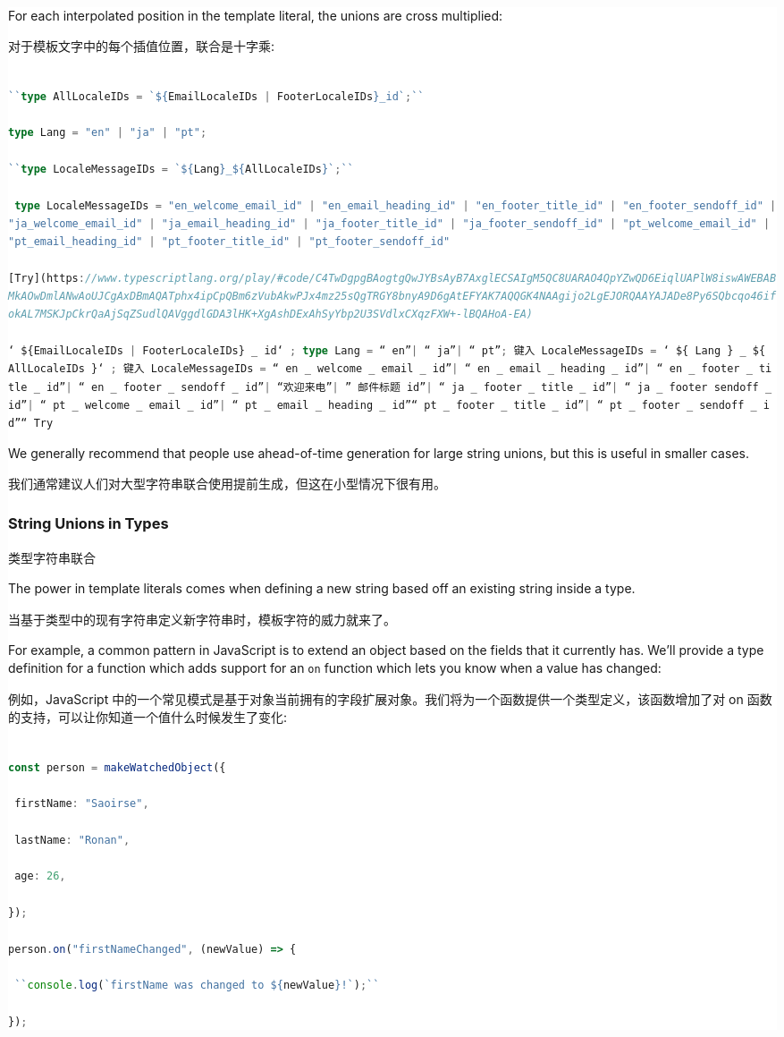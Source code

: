 For each interpolated position in the template literal, the unions are cross multiplied:

对于模板文字中的每个插值位置，联合是十字乘:

```ts

``type AllLocaleIDs = `${EmailLocaleIDs | FooterLocaleIDs}_id`;``

type Lang = "en" | "ja" | "pt";

``type LocaleMessageIDs = `${Lang}_${AllLocaleIDs}`;``

 type LocaleMessageIDs = "en_welcome_email_id" | "en_email_heading_id" | "en_footer_title_id" | "en_footer_sendoff_id" | "ja_welcome_email_id" | "ja_email_heading_id" | "ja_footer_title_id" | "ja_footer_sendoff_id" | "pt_welcome_email_id" | "pt_email_heading_id" | "pt_footer_title_id" | "pt_footer_sendoff_id"

[Try](https://www.typescriptlang.org/play/#code/C4TwDgpgBAogtgQwJYBsAyB7AxglECSAIgM5QC8UARAO4QpYZwQD6EiqlUAPlW8iswAWEBABMkAOwDmlANwAoUJCgAxDBmAQATphx4ipCpQBm6zVubAkwPJx4mz25sQgTRGY8bnyA9D6gAtEFYAK7AQQGK4NAAgijo2LgEJORQAAYAJADe8Py6SQbcqo46ifokAL7MSKJpCkrQaAjSqZSudlQAVggdlGDA3lHK+XgAshDExAhSyYbp2U3SVdlxCXqzFXW+-lBQAHoA-EA)

‘ ${EmailLocaleIDs | FooterLocaleIDs} _ id‘ ; type Lang = “ en”| “ ja”| “ pt”; 键入 LocaleMessageIDs = ‘ ${ Lang } _ ${ AllLocaleIDs }‘ ; 键入 LocaleMessageIDs = “ en _ welcome _ email _ id”| “ en _ email _ heading _ id”| “ en _ footer _ title _ id”| “ en _ footer _ sendoff _ id”| “欢迎来电”| ” 邮件标题 id”| “ ja _ footer _ title _ id”| “ ja _ footer sendoff _ id”| “ pt _ welcome _ email _ id”| “ pt _ email _ heading _ id”“ pt _ footer _ title _ id”| “ pt _ footer _ sendoff _ id”“ Try


```

We generally recommend that people use ahead-of-time generation for large string unions, but this is useful in smaller cases.

我们通常建议人们对大型字符串联合使用提前生成，但这在小型情况下很有用。

### [](#string-unions-in-types)String Unions in Types

类型字符串联合

The power in template literals comes when defining a new string based off an existing string inside a type.

当基于类型中的现有字符串定义新字符串时，模板字符的威力就来了。

For example, a common pattern in JavaScript is to extend an object based on the fields that it currently has. We’ll provide a type definition for a function which adds support for an `on` function which lets you know when a value has changed:

例如，JavaScript 中的一个常见模式是基于对象当前拥有的字段扩展对象。我们将为一个函数提供一个类型定义，该函数增加了对 on 函数的支持，可以让你知道一个值什么时候发生了变化:

```ts

const person = makeWatchedObject({

 firstName: "Saoirse",

 lastName: "Ronan",

 age: 26,

});

person.on("firstNameChanged", (newValue) => {

 ``console.log(`firstName was changed to ${newValue}!`);``

});
```